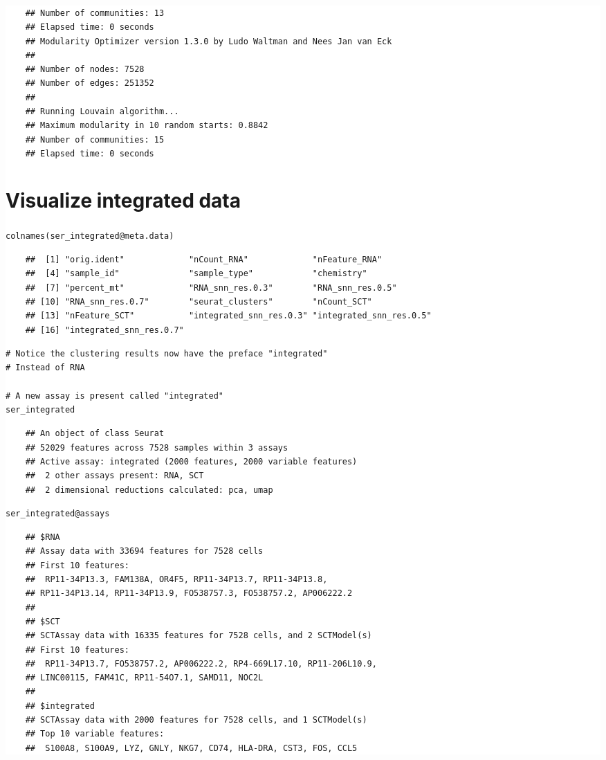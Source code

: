 ```tpl
    ## Number of communities: 13
    ## Elapsed time: 0 seconds
    ## Modularity Optimizer version 1.3.0 by Ludo Waltman and Nees Jan van Eck
    ## 
    ## Number of nodes: 7528
    ## Number of edges: 251352
    ## 
    ## Running Louvain algorithm...
    ## Maximum modularity in 10 random starts: 0.8842
    ## Number of communities: 15
    ## Elapsed time: 0 seconds
```

# Visualize integrated data

    colnames(ser_integrated@meta.data)

```tpl
    ##  [1] "orig.ident"             "nCount_RNA"             "nFeature_RNA"
    ##  [4] "sample_id"              "sample_type"            "chemistry"             
    ##  [7] "percent_mt"             "RNA_snn_res.0.3"        "RNA_snn_res.0.5"       
    ## [10] "RNA_snn_res.0.7"        "seurat_clusters"        "nCount_SCT"            
    ## [13] "nFeature_SCT"           "integrated_snn_res.0.3" "integrated_snn_res.0.5"
    ## [16] "integrated_snn_res.0.7"
```

    # Notice the clustering results now have the preface "integrated"
    # Instead of RNA 

    # A new assay is present called "integrated"
    ser_integrated

```tpl
    ## An object of class Seurat
    ## 52029 features across 7528 samples within 3 assays 
    ## Active assay: integrated (2000 features, 2000 variable features)
    ##  2 other assays present: RNA, SCT
    ##  2 dimensional reductions calculated: pca, umap
```

    ser_integrated@assays

```tpl
    ## $RNA
    ## Assay data with 33694 features for 7528 cells
    ## First 10 features:
    ##  RP11-34P13.3, FAM138A, OR4F5, RP11-34P13.7, RP11-34P13.8,
    ## RP11-34P13.14, RP11-34P13.9, FO538757.3, FO538757.2, AP006222.2 
    ## 
    ## $SCT
    ## SCTAssay data with 16335 features for 7528 cells, and 2 SCTModel(s) 
    ## First 10 features:
    ##  RP11-34P13.7, FO538757.2, AP006222.2, RP4-669L17.10, RP11-206L10.9,
    ## LINC00115, FAM41C, RP11-54O7.1, SAMD11, NOC2L 
    ## 
    ## $integrated
    ## SCTAssay data with 2000 features for 7528 cells, and 1 SCTModel(s) 
    ## Top 10 variable features:
    ##  S100A8, S100A9, LYZ, GNLY, NKG7, CD74, HLA-DRA, CST3, FOS, CCL5
```
